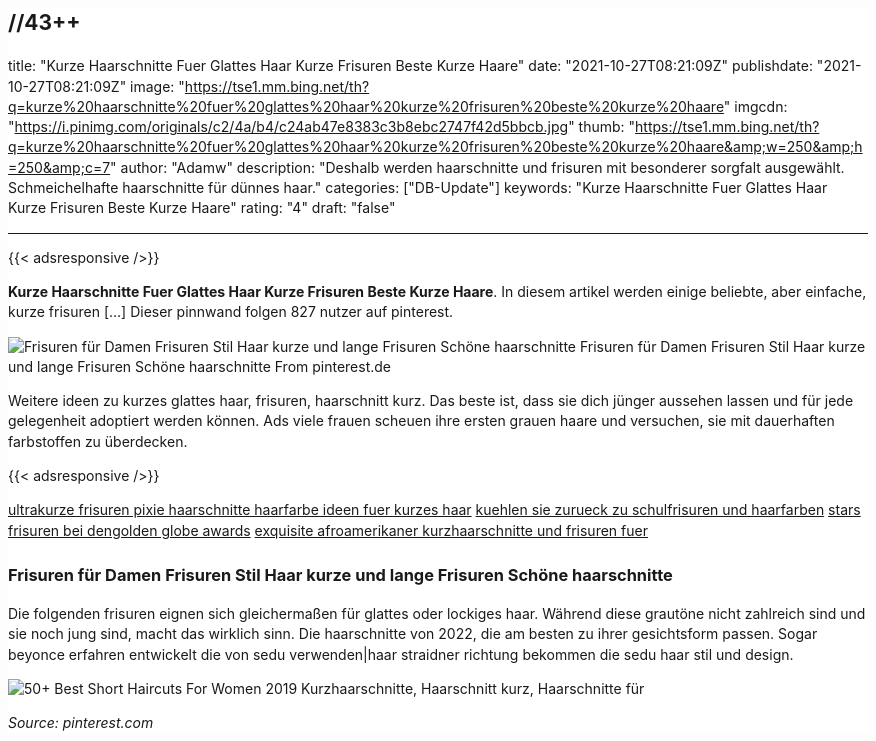 //43++
---
title: "Kurze Haarschnitte Fuer Glattes Haar Kurze Frisuren Beste Kurze Haare"
date: "2021-10-27T08:21:09Z"
publishdate: "2021-10-27T08:21:09Z"
image: "https://tse1.mm.bing.net/th?q=kurze%20haarschnitte%20fuer%20glattes%20haar%20kurze%20frisuren%20beste%20kurze%20haare"
imgcdn: "https://i.pinimg.com/originals/c2/4a/b4/c24ab47e8383c3b8ebc2747f42d5bbcb.jpg"
thumb: "https://tse1.mm.bing.net/th?q=kurze%20haarschnitte%20fuer%20glattes%20haar%20kurze%20frisuren%20beste%20kurze%20haare&amp;w=250&amp;h=250&amp;c=7"
author: "Adamw"
description: "Deshalb werden haarschnitte und frisuren mit besonderer sorgfalt ausgewählt. Schmeichelhafte haarschnitte für dünnes haar."
categories: ["DB-Update"]
keywords: "Kurze Haarschnitte Fuer Glattes Haar Kurze Frisuren Beste Kurze Haare"
rating: "4"
draft: "false"

---


{{< adsresponsive />}}

**Kurze Haarschnitte Fuer Glattes Haar Kurze Frisuren Beste Kurze Haare**. In diesem artikel werden einige beliebte, aber einfache, kurze frisuren […] Dieser pinnwand folgen 827 nutzer auf pinterest.


![Frisuren für Damen Frisuren Stil Haar kurze und lange Frisuren Schöne haarschnitte](https://tse1.mm.bing.net/th?q=kurze%20haarschnitte%20fuer%20glattes%20haar%20kurze%20frisuren%20beste%20kurze%20haare "Frisuren für Damen Frisuren Stil Haar kurze und lange Frisuren Schöne haarschnitte")
Frisuren für Damen Frisuren Stil Haar kurze und lange Frisuren Schöne haarschnitte From pinterest.de

Weitere ideen zu kurzes glattes haar, frisuren, haarschnitt kurz. Das beste ist, dass sie dich jünger aussehen lassen und für jede gelegenheit adoptiert werden können. Ads viele frauen scheuen ihre ersten grauen haare und versuchen, sie mit dauerhaften farbstoffen zu überdecken.

{{< adsresponsive />}}

[ultrakurze frisuren pixie haarschnitte haarfarbe ideen fuer kurzes haar](/ultrakurze-frisuren-pixie-haarschnitte-haarfarbe-ideen-fuer-kurzes-haar/) [kuehlen sie zurueck zu schulfrisuren und haarfarben](/kuehlen-sie-zurueck-zu-schulfrisuren-und-haarfarben/) [stars frisuren bei dengolden globe awards](/stars-frisuren-bei-dengolden-globe-awards/) [exquisite afroamerikaner kurzhaarschnitte und frisuren fuer](/exquisite-afroamerikaner-kurzhaarschnitte-und-frisuren-fuer/) 

### Frisuren für Damen Frisuren Stil Haar kurze und lange Frisuren Schöne haarschnitte
Die folgenden frisuren eignen sich gleichermaßen für glattes oder lockiges haar. Während diese grautöne nicht zahlreich sind und sie noch jung sind, macht das wirklich sinn. Die haarschnitte von 2022, die am besten zu ihrer gesichtsform passen. Sogar beyonce erfahren entwickelt die von sedu verwenden|haar straidner richtung bekommen die sedu haar stil und design.


![50+ Best Short Haircuts For Women 2019 Kurzhaarschnitte, Haarschnitt kurz, Haarschnitte für](https://i.pinimg.com/originals/21/15/50/211550be29d911c47ac9eeda4696d949.jpg "50+ Best Short Haircuts For Women 2019 Kurzhaarschnitte, Haarschnitt kurz, Haarschnitte für")

*Source: pinterest.com*
